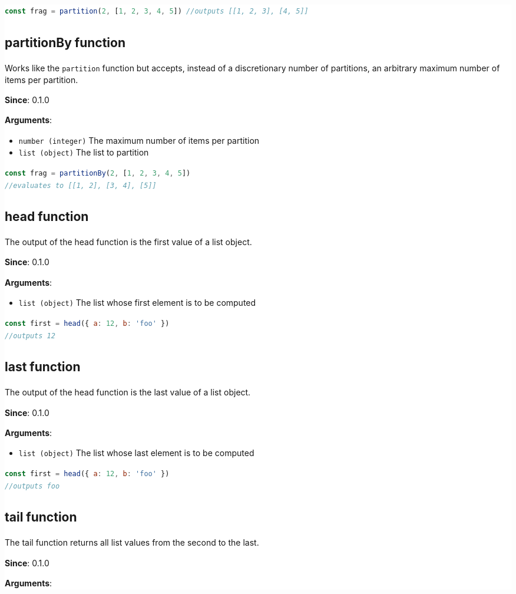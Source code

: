 ```js
const frag = partition(2, [1, 2, 3, 4, 5]) //outputs [[1, 2, 3], [4, 5]]
```

## partitionBy function

Works like the `partition` function but accepts, instead of a discretionary number of partitions, an arbitrary maximum number of items per partition.

**Since**: 0.1.0

**Arguments**: 

- `number (integer)` The maximum number of items per partition
- `list (object)` The list to partition

```js
const frag = partitionBy(2, [1, 2, 3, 4, 5]) 
//evaluates to [[1, 2], [3, 4], [5]]
```

## head function

The output of the head function is the first value of a list object.

**Since**: 0.1.0

**Arguments**: 

- `list (object)` The list whose first element is to be computed

```js
const first = head({ a: 12, b: 'foo' })
//outputs 12
```

## last function

The output of the head function is the last value of a list object.

**Since**: 0.1.0

**Arguments**: 

- `list (object)` The list whose last element is to be computed

```js
const first = head({ a: 12, b: 'foo' })
//outputs foo
```

## tail function

The tail function returns all list values from the second to the last.

**Since**: 0.1.0

**Arguments**: 
